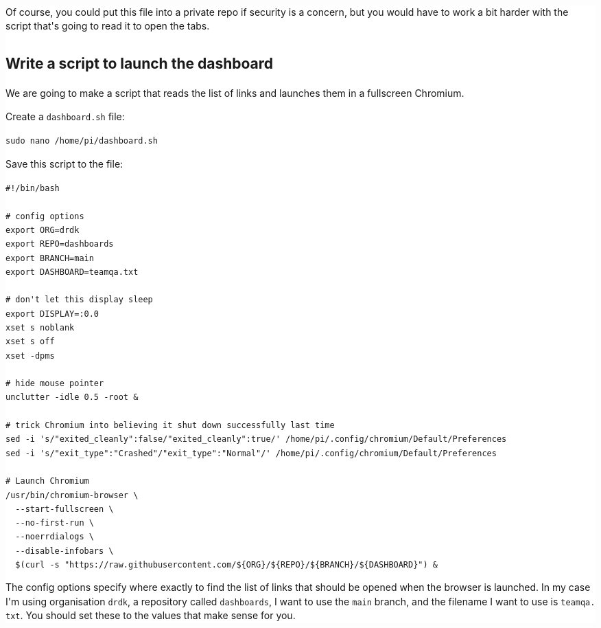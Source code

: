 Of course, you could put this file into a private repo if security is a concern, but you would have to work a bit harder with the script that's going to read it to open the tabs.

## Write a script to launch the dashboard

We are going to make a script that reads the list of links and launches them in a fullscreen Chromium.

Create a `dashboard.sh` file:

    sudo nano /home/pi/dashboard.sh

Save this script to the file:

    #!/bin/bash

    # config options
    export ORG=drdk
    export REPO=dashboards
    export BRANCH=main
    export DASHBOARD=teamqa.txt

    # don't let this display sleep
    export DISPLAY=:0.0
    xset s noblank
    xset s off
    xset -dpms

    # hide mouse pointer
    unclutter -idle 0.5 -root &

    # trick Chromium into believing it shut down successfully last time
    sed -i 's/"exited_cleanly":false/"exited_cleanly":true/' /home/pi/.config/chromium/Default/Preferences
    sed -i 's/"exit_type":"Crashed"/"exit_type":"Normal"/' /home/pi/.config/chromium/Default/Preferences

    # Launch Chromium 
    /usr/bin/chromium-browser \
      --start-fullscreen \
      --no-first-run \
      --noerrdialogs \
      --disable-infobars \
      $(curl -s "https://raw.githubusercontent.com/${ORG}/${REPO}/${BRANCH}/${DASHBOARD}") &

The config options specify where exactly to find the list of links that should be opened when the browser is launched. In my case I'm using organisation `drdk`, a repository called `dashboards`, I want to use the `main` branch, and the filename I want to use is `teamqa.txt`. You should set these to the values that make sense for you.
